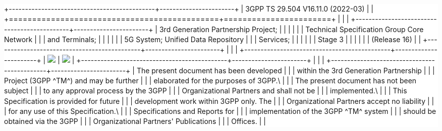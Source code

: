 +---------------------------------------------+-----------------------+
| 3GPP TS 29.504 V16.11.0 (2022-03)           |                       |
+=============================================+=======================+
|                                             |                       |
+---------------------------------------------+-----------------------+
| 3rd Generation Partnership Project;         |                       |
|                                             |                       |
| Technical Specification Group Core Network  |                       |
| and Terminals;                              |                       |
|                                             |                       |
| 5G System; Unified Data Repository          |                       |
| Services;                                   |                       |
|                                             |                       |
| Stage 3                                     |                       |
|                                             |                       |
| (Release 16)                                |                       |
+---------------------------------------------+-----------------------+
|                                             |                       |
+---------------------------------------------+-----------------------+
| ![](media/image1.jpeg)                      | ![](media/image2.png) |
+---------------------------------------------+-----------------------+
|                                             |                       |
+---------------------------------------------+-----------------------+
| The present document has been developed     |                       |
| within the 3rd Generation Partnership       |                       |
| Project (3GPP ^TM^) and may be further      |                       |
| elaborated for the purposes of 3GPP.\       |                       |
| The present document has not been subject   |                       |
| to any approval process by the 3GPP         |                       |
| Organizational Partners and shall not be    |                       |
| implemented.\                               |                       |
| This Specification is provided for future   |                       |
| development work within 3GPP only. The      |                       |
| Organizational Partners accept no liability |                       |
| for any use of this Specification.\         |                       |
| Specifications and Reports for              |                       |
| implementation of the 3GPP ^TM^ system      |                       |
| should be obtained via the 3GPP             |                       |
| Organizational Partners\' Publications      |                       |
| Offices.                                    |                       |
